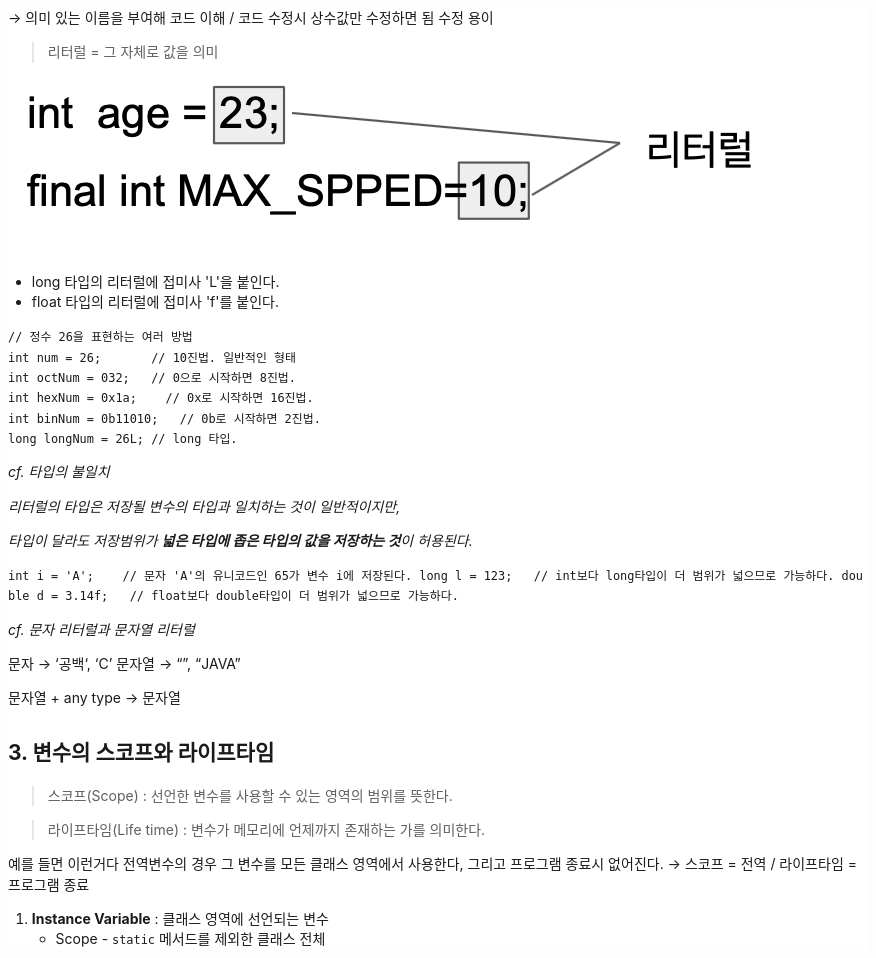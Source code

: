 → 의미 있는 이름을 부여해 코드 이해 / 코드 수정시 상수값만 수정하면 됨 수정 용이

> 리터럴 = 그 자체로 값을 의미
>

![Untitled](../images/jifrozen_chapter2_3.png)

- long 타입의 리터럴에 접미사 'L'을 붙인다.
- float 타입의 리터럴에 접미사 'f'를 붙인다.

```
// 정수 26을 표현하는 여러 방법
int num = 26;		// 10진법. 일반적인 형태
int octNum = 032;	// 0으로 시작하면 8진법.
int hexNum = 0x1a;    // 0x로 시작하면 16진법.
int binNum = 0b11010;	// 0b로 시작하면 2진법.
long longNum = 26L;	// long 타입.
```

*cf. 타입의 불일치*

*리터럴의 타입은 저장될 변수의 타입과 일치하는 것이 일반적이지만,*

*타입이 달라도 저장범위가 **넓은 타입에 좁은 타입의 값을 저장하는 것**이 허용된다.*

`int i = 'A';    // 문자 'A'의 유니코드인 65가 변수 i에 저장된다.
long l = 123;   // int보다 long타입이 더 범위가 넓으므로 가능하다.
double d = 3.14f;   // float보다 double타입이 더 범위가 넓으므로 가능하다.`

*cf. 문자 리터럴과 문자열 리터럴*

문자 → ‘공백‘, ‘C’     문자열 → “”, “JAVA”

문자열 + any type → 문자열

## 3. 변수의 스코프와 라이프타임

> 스코프(Scope) : 선언한 변수를 사용할 수 있는 영역의 범위를 뜻한다.
>

> 라이프타임(Life time) : 변수가 메모리에 언제까지 존재하는 가를 의미한다.
>

예를 들면 이런거다 전역변수의 경우 그 변수를 모든 클래스 영역에서 사용한다, 그리고 프로그램 종료시 없어진다. → 스코프 = 전역 / 라이프타임 = 프로그램 종료

1. **Instance Variable** : 클래스 영역에 선언되는 변수
    - Scope - `static` 메서드를 제외한 클래스 전체
